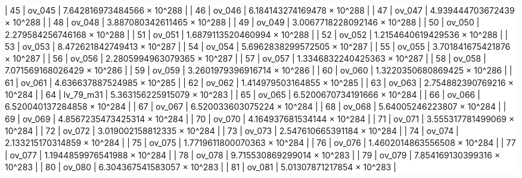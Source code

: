 | 45 | ov_045 | 7.642816973484566 × 10^288 |
| 46 | ov_046 | 6.184143274169478 × 10^288 |
| 47 | ov_047 | 4.939444703672439 × 10^288 |
| 48 | ov_048 | 3.887080342611465 × 10^288 |
| 49 | ov_049 | 3.0067718228092146 × 10^288 |
| 50 | ov_050 | 2.279584256746168 × 10^288 |
| 51 | ov_051 | 1.6879113520460994 × 10^288 |
| 52 | ov_052 | 1.2154640619429536 × 10^288 |
| 53 | ov_053 | 8.472621842749413 × 10^287 |
| 54 | ov_054 | 5.6962838299572505 × 10^287 |
| 55 | ov_055 | 3.701841675421876 × 10^287 |
| 56 | ov_056 | 2.2805994963079365 × 10^287 |
| 57 | ov_057 | 1.3346832240425363 × 10^287 |
| 58 | ov_058 | 7.071569168026429 × 10^286 |
| 59 | ov_059 | 3.2601979396916714 × 10^286 |
| 60 | ov_060 | 1.3220350680869425 × 10^286 |
| 61 | ov_061 | 4.636637887524985 × 10^285 |
| 62 | ov_062 | 1.414979503164855 × 10^285 |
| 63 | ov_063 | 2.754882390769216 × 10^284 |
| 64 | lv_79_m31 | 5.363156225915079 × 10^283 |
| 65 | ov_065 | 6.5200670734191666 × 10^284 |
| 66 | ov_066 | 6.520040137284858 × 10^284 |
| 67 | ov_067 | 6.520033603075224 × 10^284 |
| 68 | ov_068 | 5.64005246223807 × 10^284 |
| 69 | ov_069 | 4.8567235473425314 × 10^284 |
| 70 | ov_070 | 4.164937681534144 × 10^284 |
| 71 | ov_071 | 3.555317781499069 × 10^284 |
| 72 | ov_072 | 3.019002158812335 × 10^284 |
| 73 | ov_073 | 2.547610665391184 × 10^284 |
| 74 | ov_074 | 2.133215170314859 × 10^284 |
| 75 | ov_075 | 1.7719611800070363 × 10^284 |
| 76 | ov_076 | 1.4602014863556508 × 10^284 |
| 77 | ov_077 | 1.1944859976541988 × 10^284 |
| 78 | ov_078 | 9.715530869299014 × 10^283 |
| 79 | ov_079 | 7.854169130399316 × 10^283 |
| 80 | ov_080 | 6.304367541583057 × 10^283 |
| 81 | ov_081 | 5.01307871217854 × 10^283 |